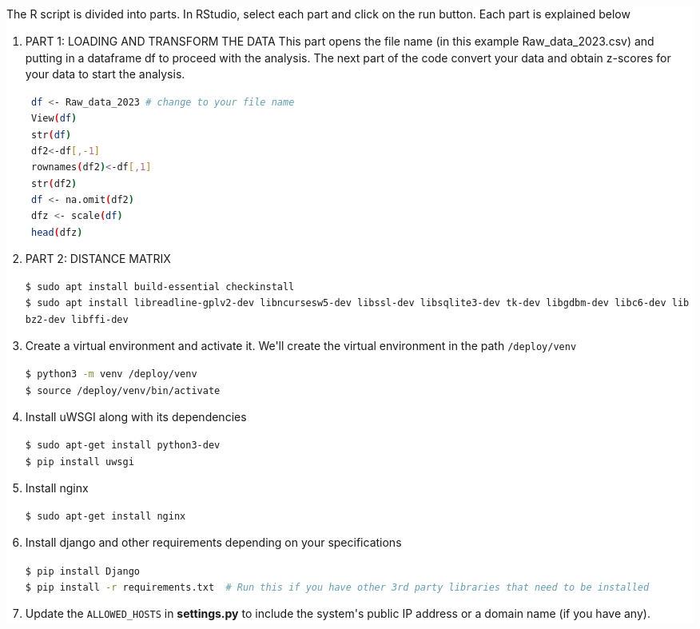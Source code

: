 The R script is divided into parts. In RStudio, select each part and click on the run button. Each part is explained below

1. PART 1: LOADING AND TRANSFORM THE DATA
This part opens the file name (in this example Raw_data_2023.csv) and putting in a dataframe df to proceed with the analysis.
The next part of the code convert your data and obtain z-scores for your data to start the analysis.

   ```bash
    df <- Raw_data_2023 # change to your file name
    View(df)
    str(df)
    df2<-df[,-1]
    rownames(df2)<-df[,1]
    str(df2)
    df <- na.omit(df2)
    dfz <- scale(df)
    head(dfz)
   ```

2. PART 2: DISTANCE MATRIX

   ```bash
   $ sudo apt install build-essential checkinstall
   $ sudo apt install libreadline-gplv2-dev libncursesw5-dev libssl-dev libsqlite3-dev tk-dev libgdbm-dev libc6-dev libbz2-dev libffi-dev
   ```

3. Create a virtual environment and activate it. We'll create the virtual environment in the path `/deploy/venv`

   ```bash
   $ python3 -m venv /deploy/venv
   $ source /deploy/venv/bin/activate
   ```

4. Install uWSGI along with its dependencies

   ```bash
   $ sudo apt-get install python3-dev
   $ pip install uwsgi
   ```

5. Install nginx

   ```bash
   $ sudo apt-get install nginx
   ```

6. Install django and other requirements depending on your specifications

   ```bash
   $ pip install Django
   $ pip install -r requirements.txt  # Run this if you have other 3rd party libraries that need to be installed
   ```

7. Update the `ALLOWED_HOSTS` in **settings.py** to include the system's public IP address or a domain name (if you have any).
